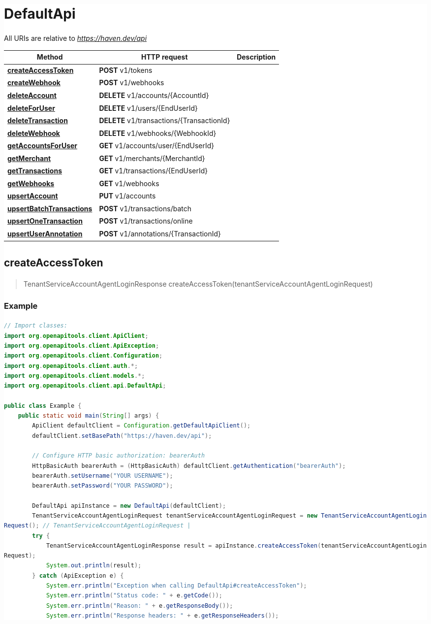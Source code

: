 # DefaultApi

All URIs are relative to *https://haven.dev/api*

Method | HTTP request | Description
------------- | ------------- | -------------
[**createAccessToken**](DefaultApi.md#createAccessToken) | **POST** v1/tokens | 
[**createWebhook**](DefaultApi.md#createWebhook) | **POST** v1/webhooks | 
[**deleteAccount**](DefaultApi.md#deleteAccount) | **DELETE** v1/accounts/{AccountId} | 
[**deleteForUser**](DefaultApi.md#deleteForUser) | **DELETE** v1/users/{EndUserId} | 
[**deleteTransaction**](DefaultApi.md#deleteTransaction) | **DELETE** v1/transactions/{TransactionId} | 
[**deleteWebhook**](DefaultApi.md#deleteWebhook) | **DELETE** v1/webhooks/{WebhookId} | 
[**getAccountsForUser**](DefaultApi.md#getAccountsForUser) | **GET** v1/accounts/user/{EndUserId} | 
[**getMerchant**](DefaultApi.md#getMerchant) | **GET** v1/merchants/{MerchantId} | 
[**getTransactions**](DefaultApi.md#getTransactions) | **GET** v1/transactions/{EndUserId} | 
[**getWebhooks**](DefaultApi.md#getWebhooks) | **GET** v1/webhooks | 
[**upsertAccount**](DefaultApi.md#upsertAccount) | **PUT** v1/accounts | 
[**upsertBatchTransactions**](DefaultApi.md#upsertBatchTransactions) | **POST** v1/transactions/batch | 
[**upsertOneTransaction**](DefaultApi.md#upsertOneTransaction) | **POST** v1/transactions/online | 
[**upsertUserAnnotation**](DefaultApi.md#upsertUserAnnotation) | **POST** v1/annotations/{TransactionId} | 



## createAccessToken

> TenantServiceAccountAgentLoginResponse createAccessToken(tenantServiceAccountAgentLoginRequest)



### Example

```java
// Import classes:
import org.openapitools.client.ApiClient;
import org.openapitools.client.ApiException;
import org.openapitools.client.Configuration;
import org.openapitools.client.auth.*;
import org.openapitools.client.models.*;
import org.openapitools.client.api.DefaultApi;

public class Example {
    public static void main(String[] args) {
        ApiClient defaultClient = Configuration.getDefaultApiClient();
        defaultClient.setBasePath("https://haven.dev/api");
        
        // Configure HTTP basic authorization: bearerAuth
        HttpBasicAuth bearerAuth = (HttpBasicAuth) defaultClient.getAuthentication("bearerAuth");
        bearerAuth.setUsername("YOUR USERNAME");
        bearerAuth.setPassword("YOUR PASSWORD");

        DefaultApi apiInstance = new DefaultApi(defaultClient);
        TenantServiceAccountAgentLoginRequest tenantServiceAccountAgentLoginRequest = new TenantServiceAccountAgentLoginRequest(); // TenantServiceAccountAgentLoginRequest | 
        try {
            TenantServiceAccountAgentLoginResponse result = apiInstance.createAccessToken(tenantServiceAccountAgentLoginRequest);
            System.out.println(result);
        } catch (ApiException e) {
            System.err.println("Exception when calling DefaultApi#createAccessToken");
            System.err.println("Status code: " + e.getCode());
            System.err.println("Reason: " + e.getResponseBody());
            System.err.println("Response headers: " + e.getResponseHeaders());
```
